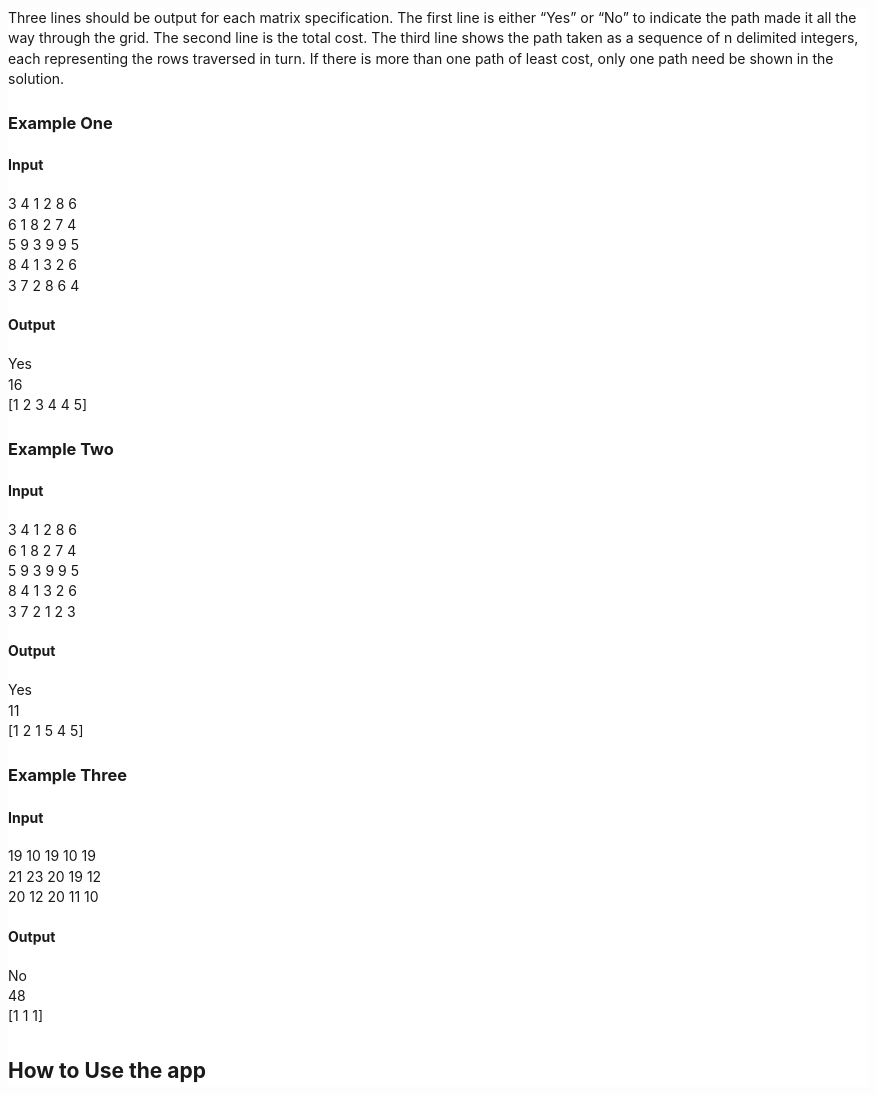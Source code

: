 Three lines should be output for each matrix specification. The first line is either “Yes” or “No” to indicate the path made it all the way through the grid. The second line is the total cost. The third line shows the path taken as a sequence of n delimited integers, each representing the rows traversed in turn. If there is more than one path of least cost, only one path need be shown in the
solution.

### Example One

#### Input
3 4 1 2 8 6<br/>
6 1 8 2 7 4<br/>
5 9 3 9 9 5<br/>
8 4 1 3 2 6<br/>
3 7 2 8 6 4<br/>

#### Output
Yes<br/>
16<br/>
[1 2 3 4 4 5]<br/>

### Example Two

#### Input
3 4 1 2 8 6<br/>
6 1 8 2 7 4<br/>
5 9 3 9 9 5<br/>
8 4 1 3 2 6<br/>
3 7 2 1 2 3<br/>

#### Output
Yes<br/>
11<br/>
[1 2 1 5 4 5]<br/>


### Example Three

#### Input
19 10 19 10 19<br/>
21 23 20 19 12<br/>
20 12 20 11 10<br/>

#### Output
No<br/>
48<br/>
[1 1 1]<br/>

## How to Use the app



